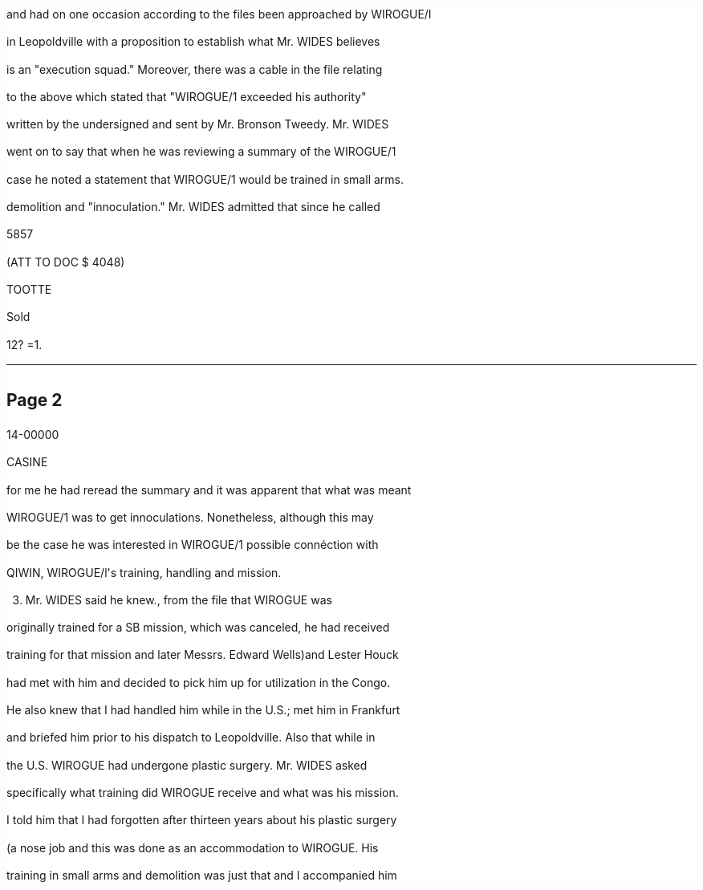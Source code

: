 and had on one occasion according to the files been approached by WIROGUE/I

in Leopoldville with a proposition to establish what Mr. WIDES believes

is an "execution squad." Moreover, there was a cable in the file relating

to the above which stated that "WIROGUE/1 exceeded his authority"

written by the undersigned and sent by Mr. Bronson Tweedy. Mr. WIDES

went on to say that when he was reviewing a summary of the WIROGUE/1

case he noted a statement that WIROGUE/1 would be trained in small arms.

demolition and "innoculation." Mr. WIDES admitted that since he called

5857

(ATT TO DOC $ 4048)

TOOTTE

Sold

12? =1.

---

## Page 2

14-00000

CASINE

for me he had reread the summary and it was apparent that what was meant

WIROGUE/1 was to get innoculations. Nonetheless, although this may

be the case he was interested in WIROGUE/1 possible connéction with

QIWIN, WIROGUE/l's training, handling and mission.

3. Mr. WIDES said he knew., from the file that WIROGUE was

originally trained for a SB mission, which was canceled, he had received

training for that mission and later Messrs. Edward Wells)and Lester Houck

had met with him and decided to pick him up for utilization in the Congo.

He also knew that I had handled him while in the U.S.; met him in Frankfurt

and briefed him prior to his dispatch to Leopoldville. Also that while in

the U.S. WIROGUE had undergone plastic surgery. Mr. WIDES asked

specifically what training did WIROGUE receive and what was his mission.

I told him that I had forgotten after thirteen years about his plastic surgery

(a nose job and this was done as an accommodation to WIROGUE. His

training in small arms and demolition was just that and I accompanied him
